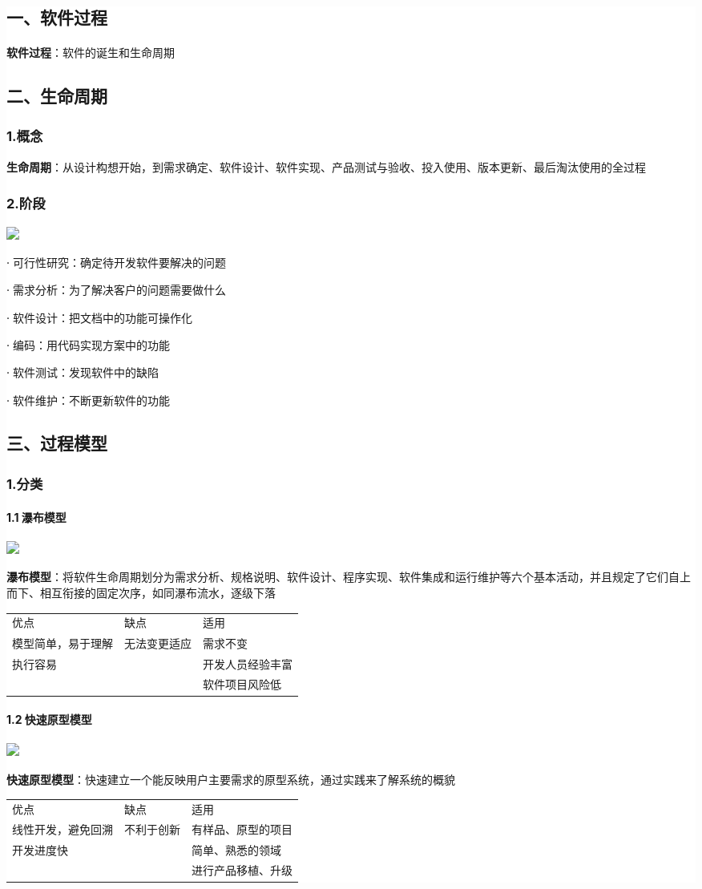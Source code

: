 ## **一、软件过程**

**软件过程**：软件的诞生和生命周期

## **二、生命周期**

### **1.概念**

**生命周期**：从设计构想开始，到需求确定、软件设计、软件实现、产品测试与验收、投入使用、版本更新、最后淘汰使用的全过程

### **2.阶段**

![](file:///C:\Users\djm\AppData\Local\Temp\ksohtml20308\wps6.jpg) 

· 可行性研究：确定待开发软件要解决的问题

· 需求分析：为了解决客户的问题需要做什么

· 软件设计：把文档中的功能可操作化

· 编码：用代码实现方案中的功能

· 软件测试：发现软件中的缺陷

· 软件维护：不断更新软件的功能

## **三、过程模型**

### **1.分类**

#### **1.1 瀑布模型**

![](file:///C:\Users\djm\AppData\Local\Temp\ksohtml20308\wps7.jpg) 

**瀑布模型**：将软件生命周期划分为需求分析、规格说明、软件设计、程序实现、软件集成和运行维护等六个基本活动，并且规定了它们自上而下、相互衔接的固定次序，如同瀑布流水，逐级下落

|   |   |   |
|---|---|---|
|优点|缺点|适用|
|模型简单，易于理解|无法变更适应|需求不变|
|执行容易||开发人员经验丰富|
|||软件项目风险低|

#### **1.2 快速原型模型**

![](file:///C:\Users\djm\AppData\Local\Temp\ksohtml20308\wps8.jpg) 

**快速原型模型**：快速建立一个能反映用户主要需求的原型系统，通过实践来了解系统的概貌

|   |   |   |
|---|---|---|
|优点|缺点|适用|
|线性开发，避免回溯|不利于创新|有样品、原型的项目|
|开发进度快||简单、熟悉的领域|
|||进行产品移植、升级|
